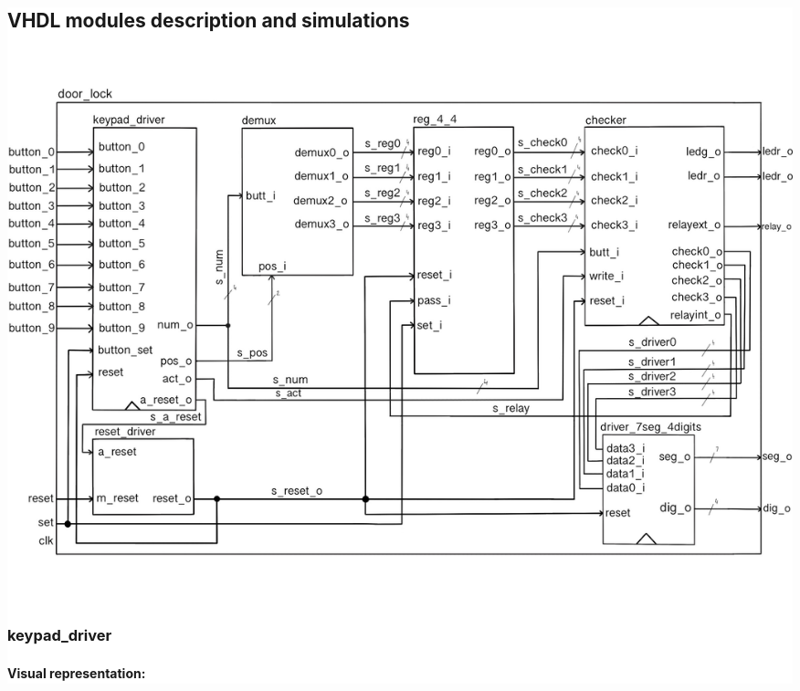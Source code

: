 ## VHDL modules description and simulations

![doorlockblock](Final_Project/Images/door_lockblock.png)

### keypad_driver

#### Visual representation:
